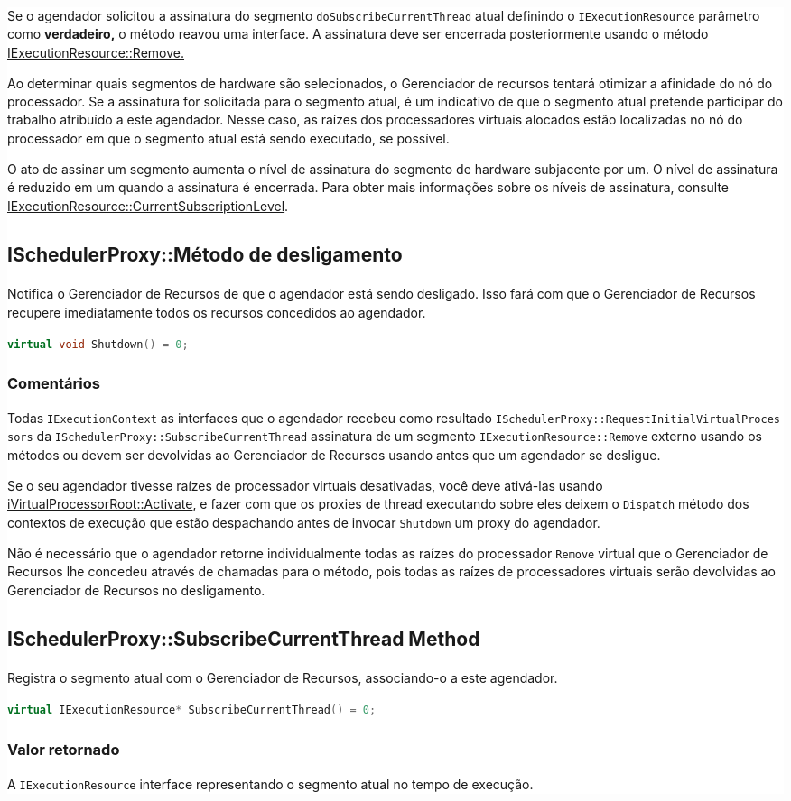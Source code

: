 Se o agendador solicitou a assinatura do segmento `doSubscribeCurrentThread` atual definindo o `IExecutionResource` parâmetro como **verdadeiro,** o método reavou uma interface. A assinatura deve ser encerrada posteriormente usando o método [IExecutionResource::Remove.](iexecutionresource-structure.md#remove)

Ao determinar quais segmentos de hardware são selecionados, o Gerenciador de recursos tentará otimizar a afinidade do nó do processador. Se a assinatura for solicitada para o segmento atual, é um indicativo de que o segmento atual pretende participar do trabalho atribuído a este agendador. Nesse caso, as raízes dos processadores virtuais alocados estão localizadas no nó do processador em que o segmento atual está sendo executado, se possível.

O ato de assinar um segmento aumenta o nível de assinatura do segmento de hardware subjacente por um. O nível de assinatura é reduzido em um quando a assinatura é encerrada. Para obter mais informações sobre os níveis de assinatura, consulte [IExecutionResource::CurrentSubscriptionLevel](iexecutionresource-structure.md#currentsubscriptionlevel).

## <a name="ischedulerproxyshutdown-method"></a><a name="shutdown"></a>ISchedulerProxy::Método de desligamento

Notifica o Gerenciador de Recursos de que o agendador está sendo desligado. Isso fará com que o Gerenciador de Recursos recupere imediatamente todos os recursos concedidos ao agendador.

```cpp
virtual void Shutdown() = 0;
```

### <a name="remarks"></a>Comentários

Todas `IExecutionContext` as interfaces que o agendador recebeu como resultado `ISchedulerProxy::RequestInitialVirtualProcessors` da `ISchedulerProxy::SubscribeCurrentThread` assinatura de um segmento `IExecutionResource::Remove` externo usando os métodos ou devem ser devolvidas ao Gerenciador de Recursos usando antes que um agendador se desligue.

Se o seu agendador tivesse raízes de processador virtuais desativadas, você deve ativá-las usando [iVirtualProcessorRoot::Activate](ivirtualprocessorroot-structure.md#activate), e fazer com que os proxies de thread executando sobre eles deixem o `Dispatch` método dos contextos de execução que estão despachando antes de invocar `Shutdown` um proxy do agendador.

Não é necessário que o agendador retorne individualmente todas as raízes do processador `Remove` virtual que o Gerenciador de Recursos lhe concedeu através de chamadas para o método, pois todas as raízes de processadores virtuais serão devolvidas ao Gerenciador de Recursos no desligamento.

## <a name="ischedulerproxysubscribecurrentthread-method"></a><a name="subscribecurrentthread"></a>ISchedulerProxy::SubscribeCurrentThread Method

Registra o segmento atual com o Gerenciador de Recursos, associando-o a este agendador.

```cpp
virtual IExecutionResource* SubscribeCurrentThread() = 0;
```

### <a name="return-value"></a>Valor retornado

A `IExecutionResource` interface representando o segmento atual no tempo de execução.
